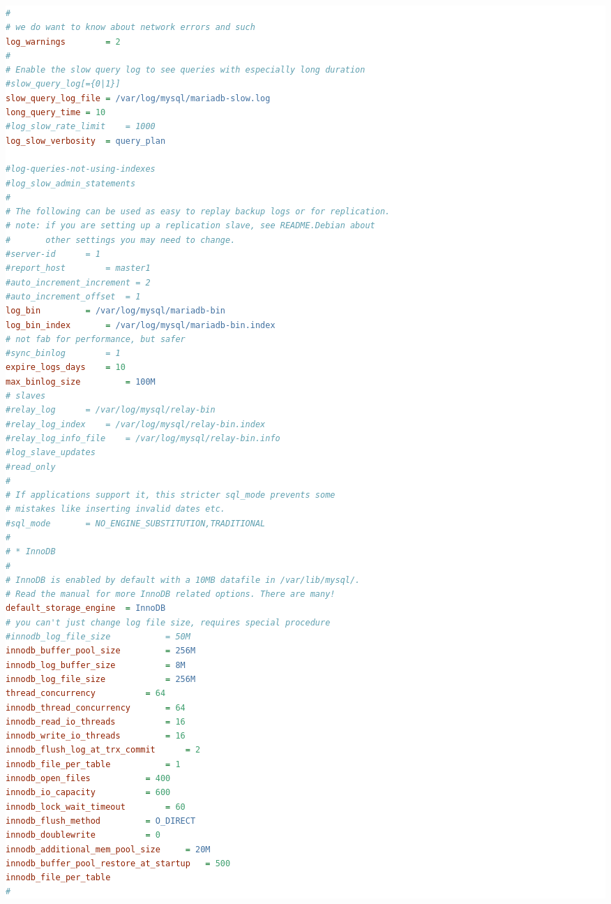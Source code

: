 ```ini
#
# we do want to know about network errors and such
log_warnings		= 2
#
# Enable the slow query log to see queries with especially long duration
#slow_query_log[={0|1}]
slow_query_log_file	= /var/log/mysql/mariadb-slow.log
long_query_time = 10
#log_slow_rate_limit	= 1000
log_slow_verbosity	= query_plan

#log-queries-not-using-indexes
#log_slow_admin_statements
#
# The following can be used as easy to replay backup logs or for replication.
# note: if you are setting up a replication slave, see README.Debian about
#       other settings you may need to change.
#server-id		= 1
#report_host		= master1
#auto_increment_increment = 2
#auto_increment_offset	= 1
log_bin			= /var/log/mysql/mariadb-bin
log_bin_index		= /var/log/mysql/mariadb-bin.index
# not fab for performance, but safer
#sync_binlog		= 1
expire_logs_days	= 10
max_binlog_size         = 100M
# slaves
#relay_log		= /var/log/mysql/relay-bin
#relay_log_index	= /var/log/mysql/relay-bin.index
#relay_log_info_file	= /var/log/mysql/relay-bin.info
#log_slave_updates
#read_only
#
# If applications support it, this stricter sql_mode prevents some
# mistakes like inserting invalid dates etc.
#sql_mode		= NO_ENGINE_SUBSTITUTION,TRADITIONAL
#
# * InnoDB
#
# InnoDB is enabled by default with a 10MB datafile in /var/lib/mysql/.
# Read the manual for more InnoDB related options. There are many!
default_storage_engine	= InnoDB
# you can't just change log file size, requires special procedure
#innodb_log_file_size			= 50M
innodb_buffer_pool_size			= 256M
innodb_log_buffer_size			= 8M
innodb_log_file_size			= 256M
thread_concurrency			= 64
innodb_thread_concurrency		= 64
innodb_read_io_threads			= 16
innodb_write_io_threads			= 16
innodb_flush_log_at_trx_commit 		= 2
innodb_file_per_table			= 1
innodb_open_files			= 400
innodb_io_capacity			= 600
innodb_lock_wait_timeout 		= 60
innodb_flush_method			= O_DIRECT
innodb_doublewrite 			= 0
innodb_additional_mem_pool_size		= 20M
innodb_buffer_pool_restore_at_startup	= 500
innodb_file_per_table
#
```